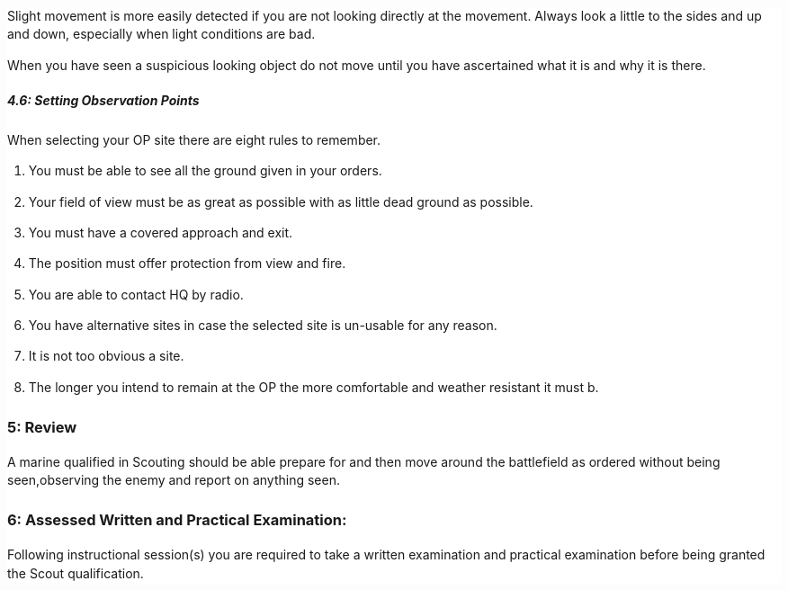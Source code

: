 Slight movement is more easily detected if you are not looking directly at the movement.
Always look a little to the sides and up and down, especially when light conditions are
bad.

When you have seen a suspicious looking object do not move until you have ascertained
what it is and why it is there.

##### 4.6: Setting Observation Points

When selecting your OP site there are eight rules to remember.

1. You must be able to see all the ground given in your orders.

2. Your field of view must be as great as possible with as little dead ground
as possible.

3. You must have a covered approach and exit.
4. The position must offer protection from view and fire.
5. You are able to contact HQ by radio.

6. You have alternative sites in case the selected site is un-usable for any
reason.

7. It is not too obvious a site.

8. The longer you intend to remain at the OP the more comfortable and
weather resistant it must b.

### 5: Review

A marine qualified in Scouting should be able prepare for and then move around the
battlefield as ordered without being seen,observing the enemy and report on anything
seen.

### 6: Assessed Written and Practical Examination:

Following instructional session(s) you are required to take a written examination and
practical examination before being granted the Scout qualification.
